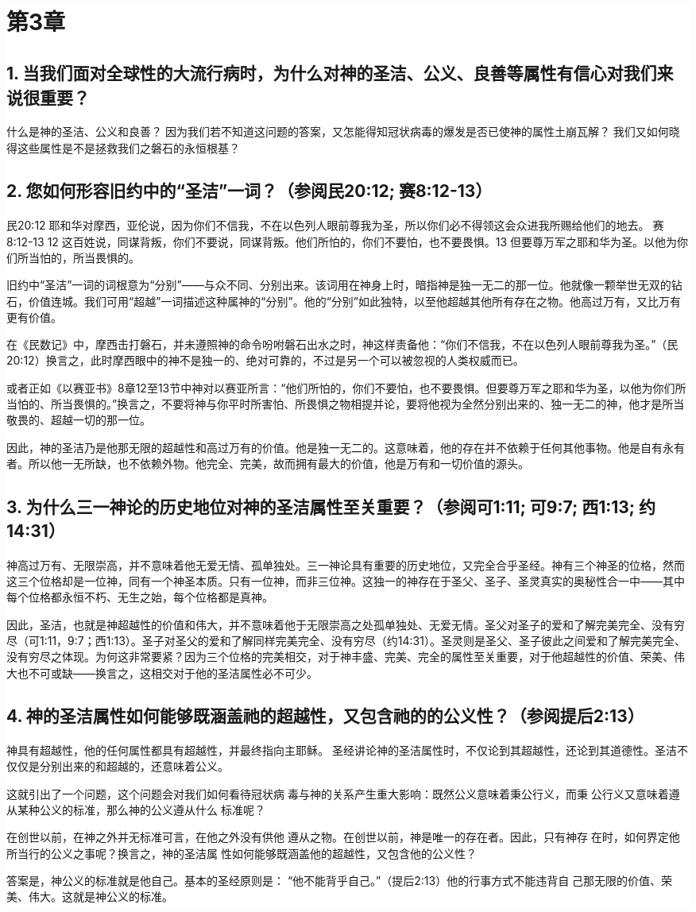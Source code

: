 # 第3章
## 1. 当我们面对全球性的大流行病时，为什么对神的圣洁、公义、良善等属性有信心对我们来说很重要？
什么是神的圣洁、公义和良善？
因为我们若不知道这问题的答案，又怎能得知冠状病毒的爆发是否已使神的属性土崩瓦解？
我们又如何晓得这些属性是不是拯救我们之磐石的永恒根基？

## 2. 您如何形容旧约中的“圣洁”一词？（参阅民20:12; 赛8:12-13）
民20:12
耶和华对摩西，亚伦说，因为你们不信我，不在以色列人眼前尊我为圣，所以你们必不得领这会众进我所赐给他们的地去。 
赛8:12-13
12 这百姓说，同谋背叛，你们不要说，同谋背叛。他们所怕的，你们不要怕，也不要畏惧。13 但要尊万军之耶和华为圣。以他为你们所当怕的，所当畏惧的。 

旧约中“圣洁”一词的词根意为“分别”——与众不同、分别出来。该词用在神身上时，暗指神是独一无二的那一位。他就像一颗举世无双的钻石，价值连城。我们可用“超越”一词描述这种属神的“分别”。他的“分别”如此独特，以至他超越其他所有存在之物。他高过万有，又比万有更有价值。

在《民数记》中，摩西击打磐石，并未遵照神的命令吩咐磐石出水之时，神这样责备他：“你们不信我，不在以色列人眼前尊我为圣。”（民20:12）换言之，此时摩西眼中的神不是独一的、绝对可靠的，不过是另一个可以被忽视的人类权威而已。

或者正如《以赛亚书》8章12至13节中神对以赛亚所言：“他们所怕的，你们不要怕，也不要畏惧。但要尊万军之耶和华为圣，以他为你们所当怕的、所当畏惧的。”换言之，不要将神与你平时所害怕、所畏惧之物相提并论，要将他视为全然分别出来的、独一无二的神，他才是所当敬畏的、超越一切的那一位。

因此，神的圣洁乃是他那无限的超越性和高过万有的价值。他是独一无二的。这意味着，他的存在并不依赖于任何其他事物。他是自有永有者。所以他一无所缺，也不依赖外物。他完全、完美，故而拥有最大的价值，他是万有和一切价值的源头。

## 3. 为什么三一神论的历史地位对神的圣洁属性至关重要？（参阅可1:11; 可9:7; 西1:13; 约14:31）
神高过万有、无限崇高，并不意味着他无爱无情、孤单独处。三一神论具有重要的历史地位，又完全合乎圣经。神有三个神圣的位格，然而这三个位格却是一位神，同有一个神圣本质。只有一位神，而非三位神。这独一的神存在于圣父、圣子、圣灵真实的奥秘性合一中——其中每个位格都永恒不朽、无生之始，每个位格都是真神。

因此，圣洁，也就是神超越性的价值和伟大，并不意味着他于无限崇高之处孤单独处、无爱无情。圣父对圣子的爱和了解完美完全、没有穷尽（可1:11，9:7；西1:13）。圣子对圣父的爱和了解同样完美完全、没有穷尽（约14:31）。圣灵则是圣父、圣子彼此之间爱和了解完美完全、没有穷尽之体现。为何这非常要紧？因为三个位格的完美相交，对于神丰盛、完美、完全的属性至关重要，对于他超越性的价值、荣美、伟大也不可或缺——换言之，这相交对于他的圣洁属性必不可少。

## 4. 神的圣洁属性如何能够既涵盖祂的超越性，又包含祂的的公义性？（参阅提后2:13）
神具有超越性，他的任何属性都具有超越性，并最终指向主耶稣。
圣经讲论神的圣洁属性时，不仅论到其超越性，还论到其道德性。圣洁不仅仅是分别出来的和超越的，还意味着公义。

这就引出了一个问题，这个问题会对我们如何看待冠状病
毒与神的关系产生重大影响：既然公义意味着秉公行义，而秉
公行义又意味着遵从某种公义的标准，那么神的公义遵从什么
标准呢？

在创世以前，在神之外并无标准可言，在他之外没有供他
遵从之物。在创世以前，神是唯一的存在者。因此，只有神存
在时，如何界定他所当行的公义之事呢？换言之，神的圣洁属
性如何能够既涵盖他的超越性，又包含他的公义性？

答案是，神公义的标准就是他自己。基本的圣经原则是：
“他不能背乎自己。”（提后2:13）他的行事方式不能违背自
己那无限的价值、荣美、伟大。这就是神公义的标准。
